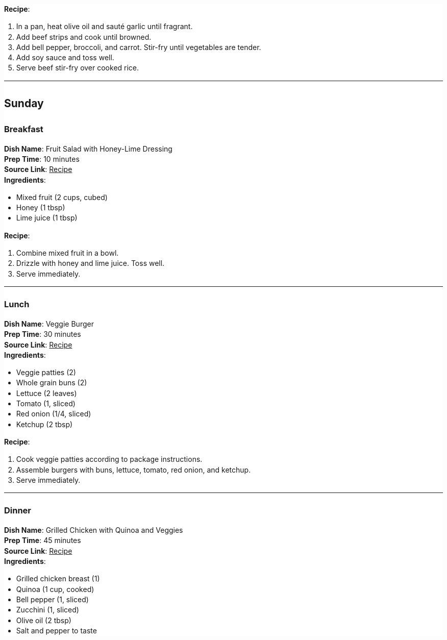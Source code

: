 **Recipe**:
1. In a pan, heat olive oil and sauté garlic until fragrant.
2. Add beef strips and cook until browned.
3. Add bell pepper, broccoli, and carrot. Stir-fry until vegetables are tender.
4. Add soy sauce and toss well.
5. Serve beef stir-fry over cooked rice.

---

## Sunday

### Breakfast
**Dish Name**: Fruit Salad with Honey-Lime Dressing  
**Prep Time**: 10 minutes  
**Source Link**: [Recipe](https://www.example.com/fruit-salad-recipe)  
**Ingredients**:
- Mixed fruit (2 cups, cubed)
- Honey (1 tbsp)
- Lime juice (1 tbsp)

**Recipe**:
1. Combine mixed fruit in a bowl.
2. Drizzle with honey and lime juice. Toss well.
3. Serve immediately.

---

### Lunch
**Dish Name**: Veggie Burger  
**Prep Time**: 30 minutes  
**Source Link**: [Recipe](https://www.example.com/veggie-burger-recipe)  
**Ingredients**:
- Veggie patties (2)
- Whole grain buns (2)
- Lettuce (2 leaves)
- Tomato (1, sliced)
- Red onion (1/4, sliced)
- Ketchup (2 tbsp)

**Recipe**:
1. Cook veggie patties according to package instructions.
2. Assemble burgers with buns, lettuce, tomato, red onion, and ketchup.
3. Serve immediately.

---

### Dinner
**Dish Name**: Grilled Chicken with Quinoa and Veggies  
**Prep Time**: 45 minutes  
**Source Link**: [Recipe](https://www.example.com/grilled-chicken-recipe)  
**Ingredients**:
- Grilled chicken breast (1)
- Quinoa (1 cup, cooked)
- Bell pepper (1, sliced)
- Zucchini (1, sliced)
- Olive oil (2 tbsp)
- Salt and pepper to taste
